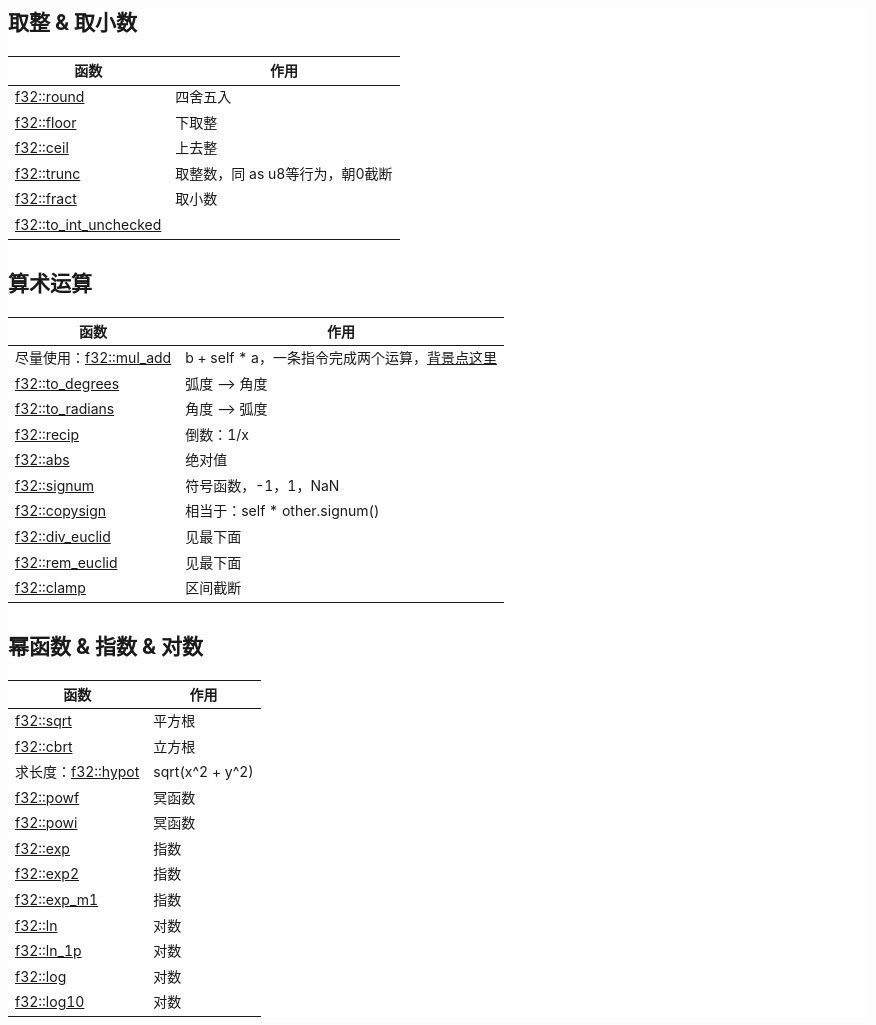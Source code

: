 ## 取整 & 取小数

|函数|作用|
|--|--|
|[f32::round](https://doc.rust-lang.org/nightly/std/primitive.f32.html#method.round)|四舍五入|
|[f32::floor](https://doc.rust-lang.org/nightly/std/primitive.f32.html#method.floor)|下取整|
|[f32::ceil](https://doc.rust-lang.org/nightly/std/primitive.f32.html#method.ceil)|上去整|
|[f32::trunc](https://doc.rust-lang.org/nightly/std/primitive.f32.html#method.trunc)|取整数，同 as u8等行为，朝0截断|
|[f32::fract](https://doc.rust-lang.org/nightly/std/primitive.f32.html#method.fract)|取小数|
|[f32::to_int_unchecked](https://doc.rust-lang.org/nightly/std/primitive.f32.html#method.to_int_unchecked)||

## 算术运算

|函数|作用|
|--|--|
|尽量使用：[f32::mul_add](https://doc.rust-lang.org/nightly/std/primitive.f32.html#method.mul_add)|b + self * a，一条指令完成两个运算，[背景点这里](https://zh.wikipedia.org/wiki/%E4%B9%98%E7%A9%8D%E7%B4%AF%E5%8A%A0%E9%81%8B%E7%AE%97)|
|[f32::to_degrees](https://doc.rust-lang.org/nightly/std/primitive.f32.html#method.to_degrees)| 弧度 --> 角度|
|[f32::to_radians](https://doc.rust-lang.org/nightly/std/primitive.f32.html#method.to_radians)| 角度 --> 弧度|
|[f32::recip](https://doc.rust-lang.org/nightly/std/primitive.f32.html#method.recip)|倒数：1/x|
|[f32::abs](https://doc.rust-lang.org/nightly/std/primitive.f32.html#method.abs)|绝对值|
|[f32::signum](https://doc.rust-lang.org/nightly/std/primitive.f32.html#method.signum)|符号函数，-1，1，NaN|
|[f32::copysign](https://doc.rust-lang.org/nightly/std/primitive.f32.html#method.copysign)|相当于：self * other.signum()|
|[f32::div_euclid](https://doc.rust-lang.org/nightly/std/primitive.f32.html#method.div_euclid)|见最下面|
|[f32::rem_euclid](https://doc.rust-lang.org/nightly/std/primitive.f32.html#method.rem_euclid)|见最下面|
|[f32::clamp](https://doc.rust-lang.org/nightly/std/primitive.f32.html#method.clamp)|区间截断|

## 幂函数 & 指数 & 对数

|函数|作用|
|--|--|
|[f32::sqrt](https://doc.rust-lang.org/nightly/std/primitive.f32.html#method.sqrt)|平方根|
|[f32::cbrt](https://doc.rust-lang.org/nightly/std/primitive.f32.html#method.cbrt)|立方根|
|求长度：[f32::hypot](https://doc.rust-lang.org/nightly/std/primitive.f32.html#method.hypot)|sqrt(x^2 + y^2)|
|[f32::powf](https://doc.rust-lang.org/nightly/std/primitive.f32.html#method.powf)|冥函数|
|[f32::powi](https://doc.rust-lang.org/nightly/std/primitive.f32.html#method.powi)|冥函数|
|[f32::exp](https://doc.rust-lang.org/nightly/std/primitive.f32.html#method.exp)|指数|
|[f32::exp2](https://doc.rust-lang.org/nightly/std/primitive.f32.html#method.exp2)|指数|
|[f32::exp_m1](https://doc.rust-lang.org/nightly/std/primitive.f32.html#method.exp_m1)|指数|
|[f32::ln](https://doc.rust-lang.org/nightly/std/primitive.f32.html#method.ln)|对数|
|[f32::ln_1p](https://doc.rust-lang.org/nightly/std/primitive.f32.html#method.ln_1p)|对数|
|[f32::log](https://doc.rust-lang.org/nightly/std/primitive.f32.html#method.log)|对数|
|[f32::log10](https://doc.rust-lang.org/nightly/std/primitive.f32.html#method.log10)|对数|